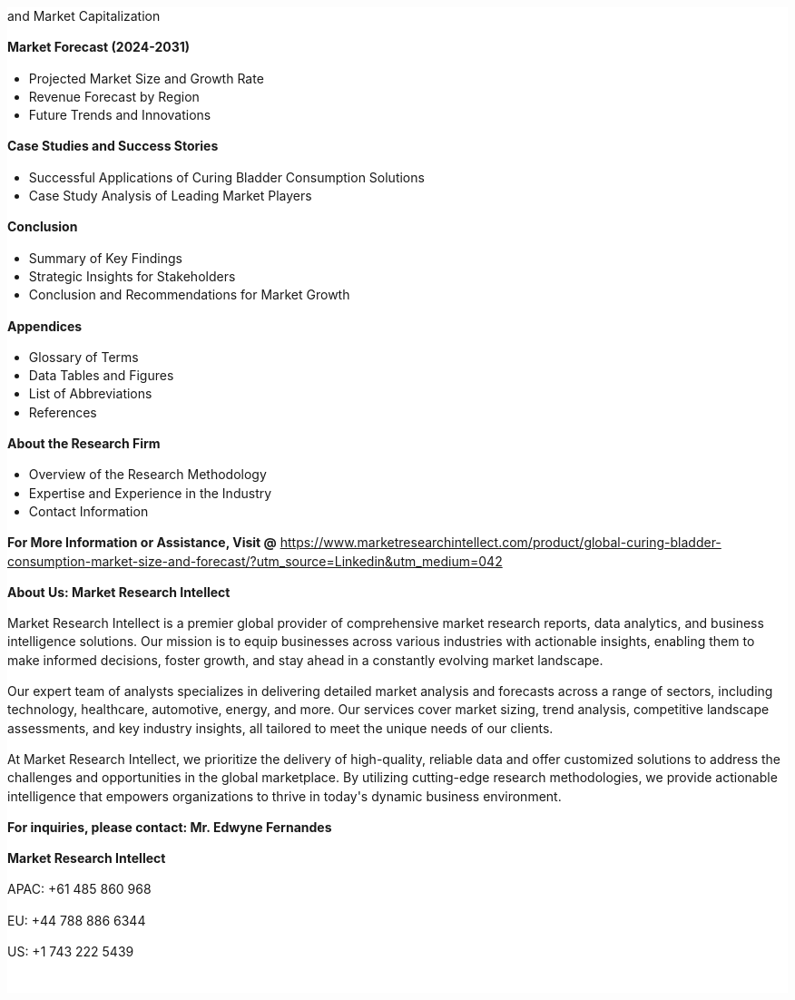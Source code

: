 and Market Capitalization</li></ul><p><strong>Market Forecast (2024-2031)</strong></p><ul><li>Projected Market Size and Growth Rate</li><li>Revenue Forecast by Region</li><li>Future Trends and Innovations</li></ul><p><strong>Case Studies and Success Stories</strong></p><ul><li>Successful Applications of Curing Bladder Consumption Solutions</li><li>Case Study Analysis of Leading Market Players</li></ul><p><strong>Conclusion</strong></p><ul><li>Summary of Key Findings</li><li>Strategic Insights for Stakeholders</li><li>Conclusion and Recommendations for Market Growth</li></ul><p><strong>Appendices</strong></p><ul><li>Glossary of Terms</li><li>Data Tables and Figures</li><li>List of Abbreviations</li><li>References</li></ul><p><strong>About the Research Firm</strong></p><ul><li>Overview of the Research Methodology</li><li>Expertise and Experience in the Industry</li><li>Contact Information</li></ul></div><div class="article-main__content" data-test-id="publishing-text-block"><p><span class="font-[700]"><strong>For More Information or Assistance, Visit @</strong>&nbsp;<a href="https://www.marketresearchintellect.com/product/global-curing-bladder-consumption-market-size-and-forecast/?utm_source=Linkedin&utm_medium=042">https://www.marketresearchintellect.com/product/global-curing-bladder-consumption-market-size-and-forecast/?utm_source=Linkedin&utm_medium=042</a></span></p><p><strong>About Us: Market Research Intellect</strong></p><p>Market Research Intellect is a premier global provider of comprehensive market research reports, data analytics, and business intelligence solutions. Our mission is to equip businesses across various industries with actionable insights, enabling them to make informed decisions, foster growth, and stay ahead in a constantly evolving market landscape.</p><p>Our expert team of analysts specializes in delivering detailed market analysis and forecasts across a range of sectors, including technology, healthcare, automotive, energy, and more. Our services cover market sizing, trend analysis, competitive landscape assessments, and key industry insights, all tailored to meet the unique needs of our clients.</p><p>At Market Research Intellect, we prioritize the delivery of high-quality, reliable data and offer customized solutions to address the challenges and opportunities in the global marketplace. By utilizing cutting-edge research methodologies, we provide actionable intelligence that empowers organizations to thrive in today's dynamic business environment.</p><p><strong>For inquiries, please contact: Mr. Edwyne Fernandes</strong></p><p><strong>Market Research Intellect</strong></p><p>APAC: +61 485 860 968</p><p>EU: +44 788 886 6344</p><p>US: +1 743 222 5439</p></div><div class="article-main__content" data-test-id="publishing-text-block">&nbsp;</div>
